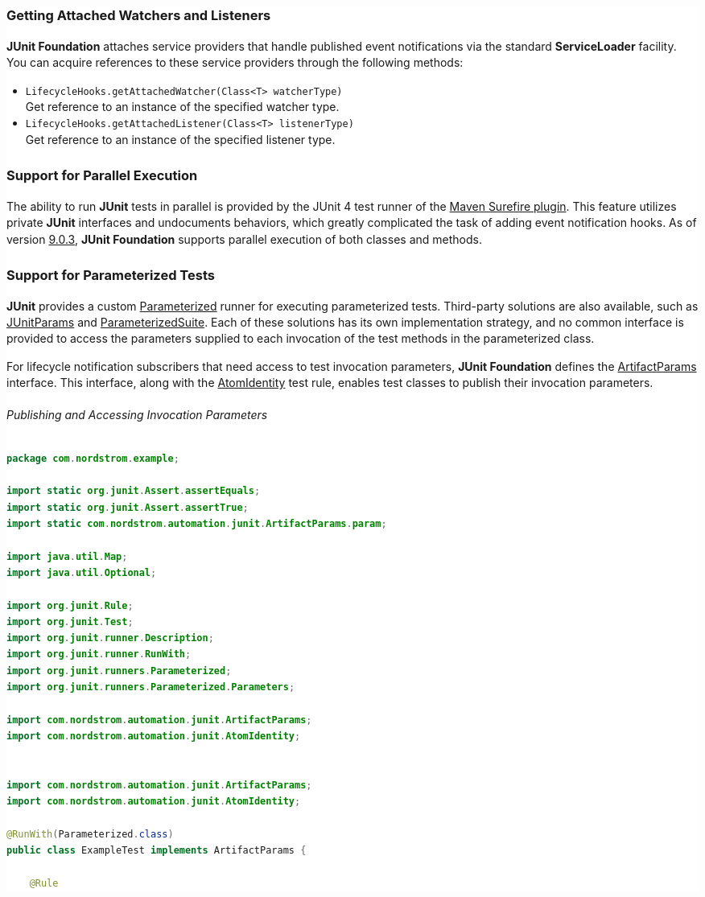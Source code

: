 ### Getting Attached Watchers and Listeners

**JUnit Foundation** attaches service providers that handle published event notifications via the standard **ServiceLoader** facility. You can acquire references to these service providers through the following methods:

* `LifecycleHooks.getAttachedWatcher(Class<T> watcherType)`  
Get reference to an instance of the specified watcher type.
* `LifecycleHooks.getAttachedListener(Class<T> listenerType)`  
Get reference to an instance of the specified listener type.

### Support for Parallel Execution

The ability to run **JUnit** tests in parallel is provided by the JUnit 4 test runner of the [Maven Surefire plugin](https://maven.apache.org/surefire/maven-surefire-plugin/examples/fork-options-and-parallel-execution.html). This feature utilizes private **JUnit** interfaces and undocuments behaviors, which greatly complicated the task of adding event notification hooks. As of version [9.0.3](https://github.com/Nordstrom/JUnit-Foundation/releases/tag/junit-foundation-9.0.3), **JUnit Foundation** supports parallel execution of both classes and methods.

### Support for Parameterized Tests

**JUnit** provides a custom [Parameterized](https://junit.org/junit4/javadoc/4.12/org/junit/runners/Parameterized.html) runner for executing parameterized tests. Third-party solutions are also available, such as [JUnitParams](https://github.com/Pragmatists/JUnitParams) and [ParameterizedSuite](https://github.com/PeterWippermann/parameterized-suite). Each of these solutions has its own implementation strategy, and no common interface is provided to access the parameters supplied to each invocation of the test methods in the parameterized class.

For lifecycle notification subscribers that need access to test invocation parameters, **JUnit Foundation** defines the [ArtifactParams](https://github.com/Nordstrom/JUnit-Foundation/blob/master/src/main/java/com/nordstrom/automation/junit/ArtifactParams.java) interface. This interface, along with the [AtomIdentity](https://github.com/Nordstrom/JUnit-Foundation/blob/master/src/main/java/com/nordstrom/automation/junit/AtomIdentity.java) test rule, enables test classes to publish their invocation parameters.

###### Publishing and Accessing Invocation Parameters
```java
package com.nordstrom.example;

import static org.junit.Assert.assertEquals;
import static org.junit.Assert.assertTrue;
import static com.nordstrom.automation.junit.ArtifactParams.param;

import java.util.Map;
import java.util.Optional;

import org.junit.Rule;
import org.junit.Test;
import org.junit.runner.Description;
import org.junit.runner.RunWith;
import org.junit.runners.Parameterized;
import org.junit.runners.Parameterized.Parameters;

import com.nordstrom.automation.junit.ArtifactParams;
import com.nordstrom.automation.junit.AtomIdentity;


import com.nordstrom.automation.junit.ArtifactParams;
import com.nordstrom.automation.junit.AtomIdentity;

@RunWith(Parameterized.class)
public class ExampleTest implements ArtifactParams {
    
    @Rule
```